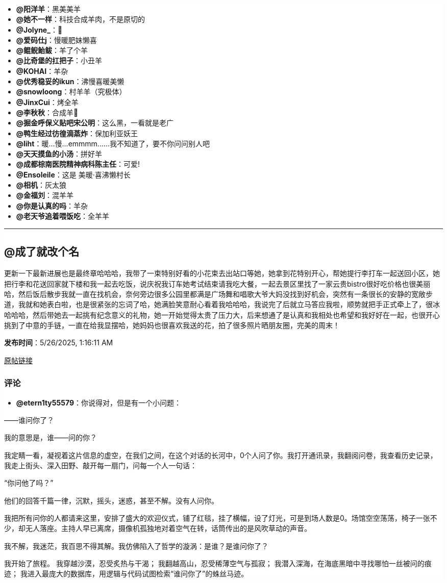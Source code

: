 - **@阳洋羊**：黑美美羊
- **@她不一样**：科技合成羊肉，不是原切的
- **@Jolyne_**：🐏
- **@爱码仕j**：慢暖肥妹懒喜
- **@鲲鲵鲐鲅**：羊了个羊
- **@比奇堡的扛把子**：小丑羊
- **@KOHAI**：羊杂
- **@优秀稳妥的ikun**：沸慢喜暖美懒
- **@snowloong**：村羊羊（究极体）
- **@JinxCui**：烤全羊
- **@李秋秋**：合成羊🐏
- **@掘金呼保义贴吧宋公明**：这么黑，一看就是老广
- **@鸭生经过彷徨滴蒸炸**：保加利亚妖王
- **@liht**：暖...慢...emmmm......我不知道了，要不你问问别人吧
- **@天天摸鱼的小汤**：拼好羊
- **@成都棕南医院精神病科陈主任**：可爱!
- **@Ensoleile**：这是 美暖·喜沸懒村长
- **@相机**：灰太狼
- **@金福刘**：混羊羊
- **@你是认真的吗**：羊杂
- **@老天爷追着喂饭吃**：全羊羊

---

## @成了就改个名

更新一下最新进展也是最终章哈哈哈，我带了一束特别好看的小花束去出站口等她，她拿到花特别开心，帮她提行李打车一起送回小区，她把行李和花送回家就下楼和我一起去吃饭，说庆祝我订车她考试结束请我吃大餐，一起去景区里找了一家云贵bistro很好吃价格也很美丽哈，然后饭后散步我就一直在找机会，奈何旁边很多公园里都满是广场舞和唱歌大爷大妈没找到好机会，突然有一条很长的安静的宽敞步道，我就和她表白啦，也是很紧张的忘词了哈，她满脸笑意耐心看着我哈哈哈，我说完了后就立马答应我啦，顺势就把手正式牵上了，很冰哈哈哈，然后带她去一起挑有纪念意义的礼物，她一开始觉得太贵了压力大，后来想通了是认真和我相处也希望和我好好在一起，也很开心挑到了中意的手链，一直在给我显摆哈，她妈妈也很喜欢我送的花，拍了很多照片晒朋友圈，完美的周末！

**发布时间**：5/26/2025, 1:16:11 AM

[原帖链接](https://juejin.cn/pin/7507869468401319970)

### 评论

- **@etern1ty55579**：你说得对，但是有一个小问题：

——谁问你了？

我的意思是，谁——问的你？

我定睛一看，凝视着这片信息的虚空，在我们之间，在这个对话的长河中，0个人问了你。我打开通讯录，我翻阅问卷，我查看历史记录，我走上街头、深入田野、敲开每一扇门，问每一个人一句话：

“你问他了吗？”

他们的回答千篇一律，沉默，摇头，迷惑，甚至不解。没有人问你。

我把所有问你的人都请来这里，安排了盛大的欢迎仪式，铺了红毯，挂了横幅，设了灯光，可是到场人数是0。场馆空空荡荡，椅子一张不少，却无人落座。主持人早已离席，摄像机孤独地对着空气在转，话筒传出的是风吹草动的声音。

我不解，我迷茫，我百思不得其解。我仿佛陷入了哲学的漩涡：是谁？是谁问你了？

我开始了旅程。
我穿越沙漠，忍受炙热与干渴；
我翻越高山，忍受稀薄空气与孤寂；
我潜入深海，在海底黑暗中寻找哪怕一丝被问的痕迹；
我进入最庞大的数据库，用逻辑与代码试图检索“谁问你了”的蛛丝马迹。

